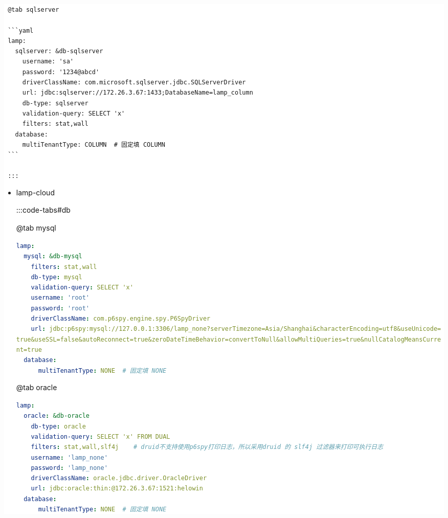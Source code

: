      @tab sqlserver
  
     ```yaml
     lamp:
       sqlserver: &db-sqlserver
         username: 'sa'
         password: '1234@abcd'
         driverClassName: com.microsoft.sqlserver.jdbc.SQLServerDriver
         url: jdbc:sqlserver://172.26.3.67:1433;DatabaseName=lamp_column
         db-type: sqlserver
         validation-query: SELECT 'x'
         filters: stat,wall
       database:  
         multiTenantType: COLUMN  # 固定填 COLUMN
     ```
  
     :::
  
- lamp-cloud

  :::code-tabs#db

     @tab mysql

     ```yaml
     lamp:
       mysql: &db-mysql
         filters: stat,wall
         db-type: mysql
         validation-query: SELECT 'x'
         username: 'root'
         password: 'root'
         driverClassName: com.p6spy.engine.spy.P6SpyDriver
         url: jdbc:p6spy:mysql://127.0.0.1:3306/lamp_none?serverTimezone=Asia/Shanghai&characterEncoding=utf8&useUnicode=true&useSSL=false&autoReconnect=true&zeroDateTimeBehavior=convertToNull&allowMultiQueries=true&nullCatalogMeansCurrent=true
       database:  
           multiTenantType: NONE  # 固定填 NONE
     
     ```
  
     @tab oracle
  
     ```yaml
     lamp:
       oracle: &db-oracle
         db-type: oracle
         validation-query: SELECT 'x' FROM DUAL
         filters: stat,wall,slf4j    # druid不支持使用p6spy打印日志，所以采用druid 的 slf4j 过滤器来打印可执行日志
         username: 'lamp_none'
         password: 'lamp_none'
         driverClassName: oracle.jdbc.driver.OracleDriver
         url: jdbc:oracle:thin:@172.26.3.67:1521:helowin
       database:  
           multiTenantType: NONE  # 固定填 NONE
     ```
  